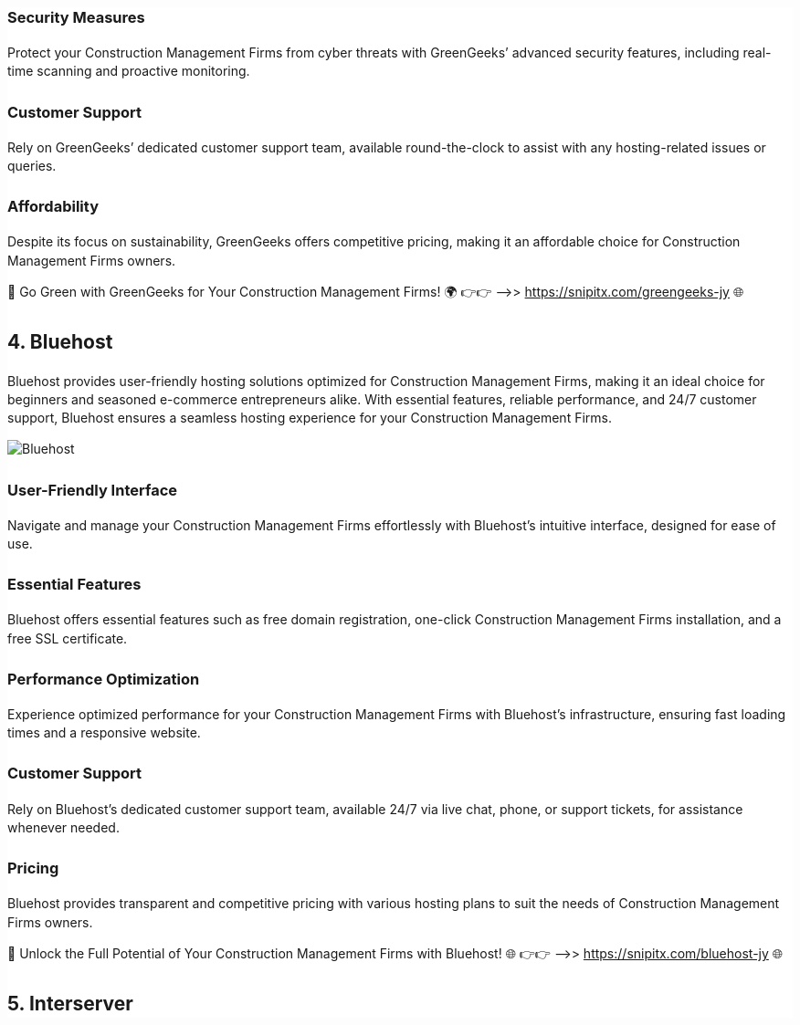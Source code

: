 ### Security Measures
Protect your Construction Management Firms from cyber threats with GreenGeeks’ advanced security features, including real-time scanning and proactive monitoring.

### Customer Support
Rely on GreenGeeks’ dedicated customer support team, available round-the-clock to assist with any hosting-related issues or queries.

### Affordability
Despite its focus on sustainability, GreenGeeks offers competitive pricing, making it an affordable choice for Construction Management Firms owners.

🌿 Go Green with GreenGeeks for Your Construction Management Firms! 🌍
👉👉 -->> https://snipitx.com/greengeeks-jy 🌐

## 4. Bluehost

Bluehost provides user-friendly hosting solutions optimized for Construction Management Firms, making it an ideal choice for beginners and seasoned e-commerce entrepreneurs alike. With essential features, reliable performance, and 24/7 customer support, Bluehost ensures a seamless hosting experience for your Construction Management Firms.

![Bluehost](https://i.imgur.com/PasFF9E.jpeg "Bluehost Hosting")

### User-Friendly Interface
Navigate and manage your Construction Management Firms effortlessly with Bluehost’s intuitive interface, designed for ease of use.

### Essential Features
Bluehost offers essential features such as free domain registration, one-click Construction Management Firms installation, and a free SSL certificate.

### Performance Optimization
Experience optimized performance for your Construction Management Firms with Bluehost’s infrastructure, ensuring fast loading times and a responsive website.

### Customer Support
Rely on Bluehost’s dedicated customer support team, available 24/7 via live chat, phone, or support tickets, for assistance whenever needed.

### Pricing
Bluehost provides transparent and competitive pricing with various hosting plans to suit the needs of Construction Management Firms owners.

🚀 Unlock the Full Potential of Your Construction Management Firms with Bluehost! 🌐
👉👉 -->> https://snipitx.com/bluehost-jy 🌐

## 5. Interserver
